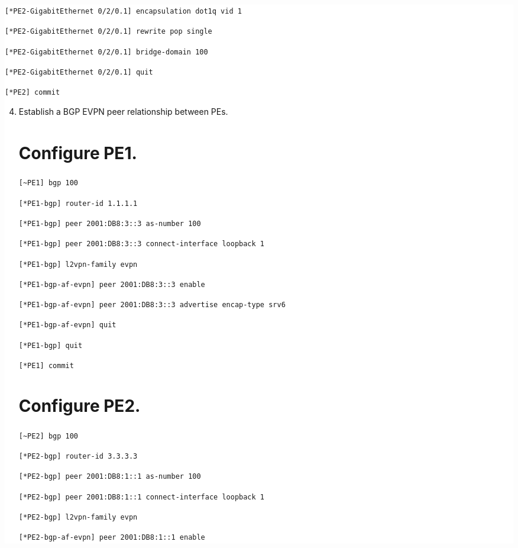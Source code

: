    ```
   [*PE2-GigabitEthernet 0/2/0.1] encapsulation dot1q vid 1
   ```
   ```
   [*PE2-GigabitEthernet 0/2/0.1] rewrite pop single
   ```
   ```
   [*PE2-GigabitEthernet 0/2/0.1] bridge-domain 100
   ```
   ```
   [*PE2-GigabitEthernet 0/2/0.1] quit
   ```
   ```
   [*PE2] commit
   ```
4. Establish a BGP EVPN peer relationship between PEs.
   
   
   
   # Configure PE1.
   
   ```
   [~PE1] bgp 100
   ```
   ```
   [*PE1-bgp] router-id 1.1.1.1
   ```
   ```
   [*PE1-bgp] peer 2001:DB8:3::3 as-number 100
   ```
   ```
   [*PE1-bgp] peer 2001:DB8:3::3 connect-interface loopback 1
   ```
   ```
   [*PE1-bgp] l2vpn-family evpn
   ```
   ```
   [*PE1-bgp-af-evpn] peer 2001:DB8:3::3 enable
   ```
   ```
   [*PE1-bgp-af-evpn] peer 2001:DB8:3::3 advertise encap-type srv6
   ```
   ```
   [*PE1-bgp-af-evpn] quit
   ```
   ```
   [*PE1-bgp] quit
   ```
   ```
   [*PE1] commit
   ```
   
   # Configure PE2.
   
   ```
   [~PE2] bgp 100
   ```
   ```
   [*PE2-bgp] router-id 3.3.3.3
   ```
   ```
   [*PE2-bgp] peer 2001:DB8:1::1 as-number 100
   ```
   ```
   [*PE2-bgp] peer 2001:DB8:1::1 connect-interface loopback 1
   ```
   ```
   [*PE2-bgp] l2vpn-family evpn
   ```
   ```
   [*PE2-bgp-af-evpn] peer 2001:DB8:1::1 enable
   ```